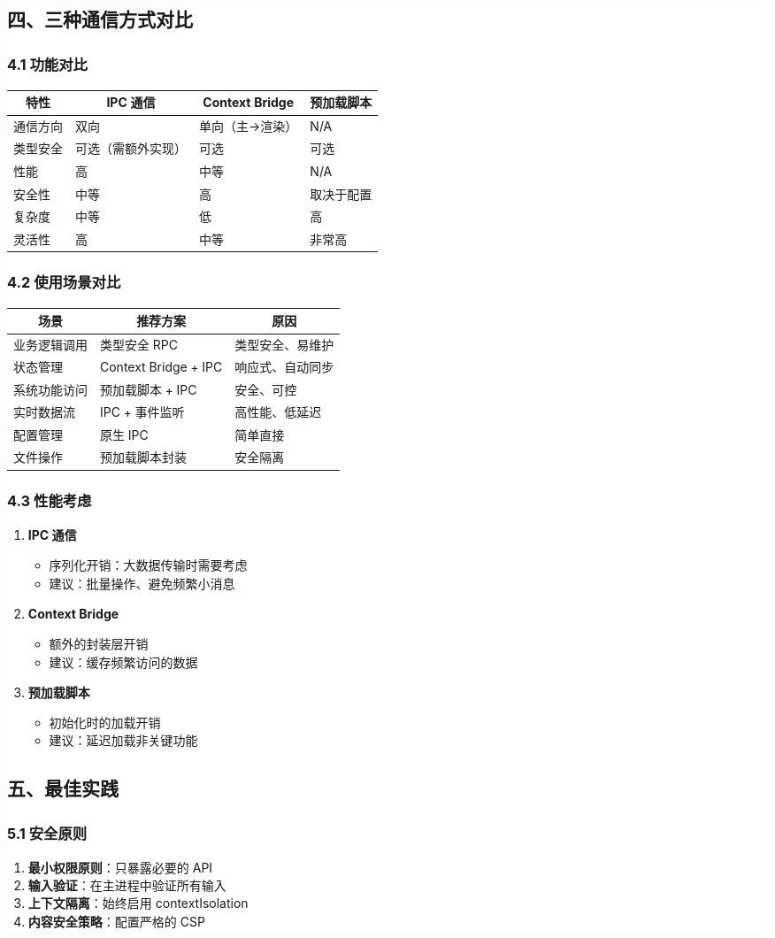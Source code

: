## 四、三种通信方式对比

### 4.1 功能对比

| 特性 | IPC 通信 | Context Bridge | 预加载脚本 |
|------|----------|----------------|------------|
| 通信方向 | 双向 | 单向（主→渲染） | N/A |
| 类型安全 | 可选（需额外实现） | 可选 | 可选 |
| 性能 | 高 | 中等 | N/A |
| 安全性 | 中等 | 高 | 取决于配置 |
| 复杂度 | 中等 | 低 | 高 |
| 灵活性 | 高 | 中等 | 非常高 |

### 4.2 使用场景对比

| 场景 | 推荐方案 | 原因 |
|------|----------|------|
| 业务逻辑调用 | 类型安全 RPC | 类型安全、易维护 |
| 状态管理 | Context Bridge + IPC | 响应式、自动同步 |
| 系统功能访问 | 预加载脚本 + IPC | 安全、可控 |
| 实时数据流 | IPC + 事件监听 | 高性能、低延迟 |
| 配置管理 | 原生 IPC | 简单直接 |
| 文件操作 | 预加载脚本封装 | 安全隔离 |

### 4.3 性能考虑

1. **IPC 通信**
   - 序列化开销：大数据传输时需要考虑
   - 建议：批量操作、避免频繁小消息

2. **Context Bridge**
   - 额外的封装层开销
   - 建议：缓存频繁访问的数据

3. **预加载脚本**
   - 初始化时的加载开销
   - 建议：延迟加载非关键功能

## 五、最佳实践

### 5.1 安全原则

1. **最小权限原则**：只暴露必要的 API
2. **输入验证**：在主进程中验证所有输入
3. **上下文隔离**：始终启用 contextIsolation
4. **内容安全策略**：配置严格的 CSP
